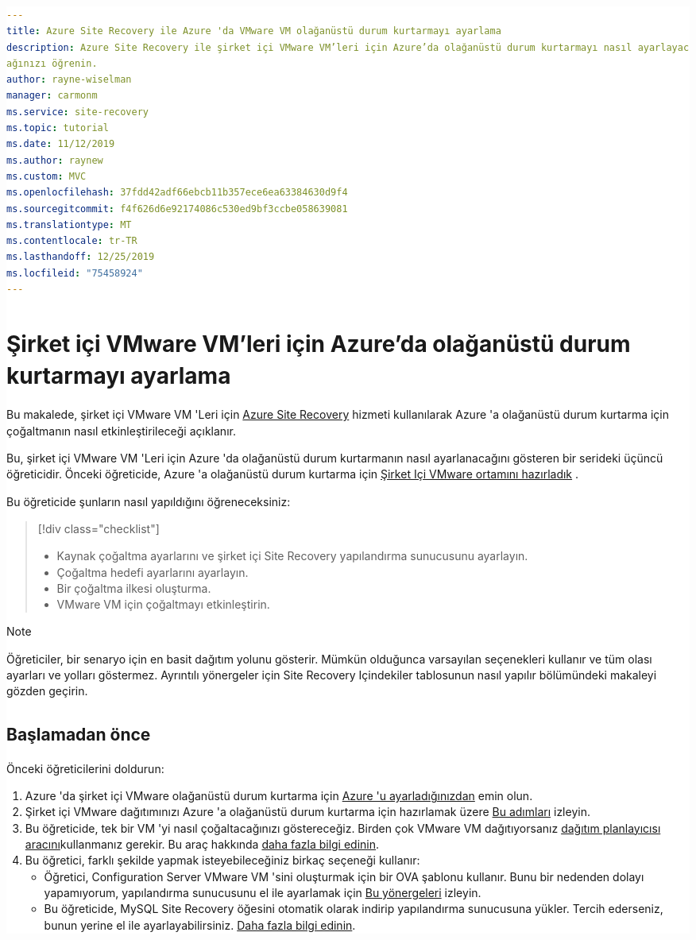 ```yaml
---
title: Azure Site Recovery ile Azure 'da VMware VM olağanüstü durum kurtarmayı ayarlama
description: Azure Site Recovery ile şirket içi VMware VM’leri için Azure’da olağanüstü durum kurtarmayı nasıl ayarlayacağınızı öğrenin.
author: rayne-wiselman
manager: carmonm
ms.service: site-recovery
ms.topic: tutorial
ms.date: 11/12/2019
ms.author: raynew
ms.custom: MVC
ms.openlocfilehash: 37fdd42adf66ebcb11b357ece6ea63384630d9f4
ms.sourcegitcommit: f4f626d6e92174086c530ed9bf3ccbe058639081
ms.translationtype: MT
ms.contentlocale: tr-TR
ms.lasthandoff: 12/25/2019
ms.locfileid: "75458924"
---
```

# <a name="set-up-disaster-recovery-to-azure-for-on-premises-vmware-vms"></a>Şirket içi VMware VM’leri için Azure’da olağanüstü durum kurtarmayı ayarlama

Bu makalede, şirket içi VMware VM 'Leri için [Azure Site Recovery](site-recovery-overview.md) hizmeti kullanılarak Azure 'a olağanüstü durum kurtarma için çoğaltmanın nasıl etkinleştirileceği açıklanır.

Bu, şirket içi VMware VM 'Leri için Azure 'da olağanüstü durum kurtarmanın nasıl ayarlanacağını gösteren bir serideki üçüncü öğreticidir. Önceki öğreticide, Azure 'a olağanüstü durum kurtarma için [Şirket Içi VMware ortamını hazırladık](vmware-azure-tutorial-prepare-on-premises.md) .


Bu öğreticide şunların nasıl yapıldığını öğreneceksiniz:

> [!div class="checklist"]
> * Kaynak çoğaltma ayarlarını ve şirket içi Site Recovery yapılandırma sunucusunu ayarlayın.
> * Çoğaltma hedefi ayarlarını ayarlayın.
> * Bir çoğaltma ilkesi oluşturma.
> * VMware VM için çoğaltmayı etkinleştirin.

> [!NOTE]
> Öğreticiler, bir senaryo için en basit dağıtım yolunu gösterir. Mümkün olduğunca varsayılan seçenekleri kullanır ve tüm olası ayarları ve yolları göstermez. Ayrıntılı yönergeler için Site Recovery Içindekiler tablosunun nasıl yapılır bölümündeki makaleyi gözden geçirin.

## <a name="before-you-start"></a>Başlamadan önce

Önceki öğreticilerini doldurun:
1. Azure 'da şirket içi VMware olağanüstü durum kurtarma için [Azure 'u ayarladığınızdan](tutorial-prepare-azure.md) emin olun.
2. Şirket içi VMware dağıtımınızı Azure 'a olağanüstü durum kurtarma için hazırlamak üzere [Bu adımları](vmware-azure-tutorial-prepare-on-premises.md) izleyin.
3. Bu öğreticide, tek bir VM 'yi nasıl çoğaltacağınızı göstereceğiz. Birden çok VMware VM dağıtıyorsanız [dağıtım planlayıcısı aracını](https://aka.ms/asr-deployment-planner)kullanmanız gerekir. Bu araç hakkında [daha fazla bilgi edinin](site-recovery-deployment-planner.md).
4. Bu öğretici, farklı şekilde yapmak isteyebileceğiniz birkaç seçeneği kullanır:
    - Öğretici, Configuration Server VMware VM 'sini oluşturmak için bir OVA şablonu kullanır. Bunu bir nedenden dolayı yapamıyorum, yapılandırma sunucusunu el ile ayarlamak için [Bu yönergeleri](physical-manage-configuration-server.md) izleyin.
    - Bu öğreticide, MySQL Site Recovery öğesini otomatik olarak indirip yapılandırma sunucusuna yükler. Tercih ederseniz, bunun yerine el ile ayarlayabilirsiniz. [Daha fazla bilgi edinin](vmware-azure-deploy-configuration-server.md#configure-settings).
